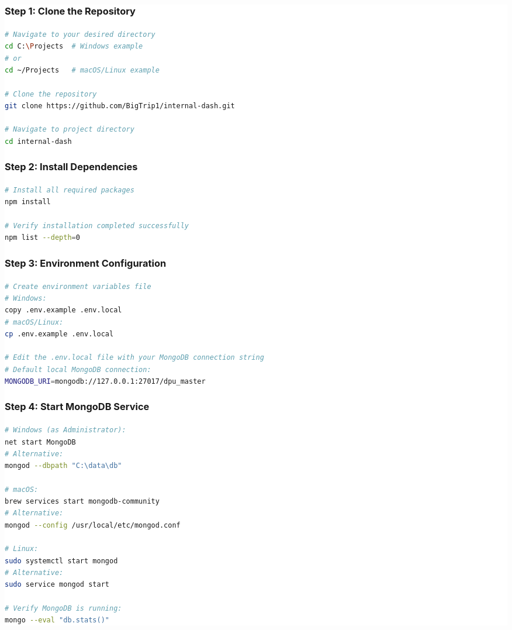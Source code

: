 ### **Step 1: Clone the Repository**
```bash
# Navigate to your desired directory
cd C:\Projects  # Windows example
# or
cd ~/Projects   # macOS/Linux example

# Clone the repository
git clone https://github.com/BigTrip1/internal-dash.git

# Navigate to project directory
cd internal-dash
```

### **Step 2: Install Dependencies**
```bash
# Install all required packages
npm install

# Verify installation completed successfully
npm list --depth=0
```

### **Step 3: Environment Configuration**
```bash
# Create environment variables file
# Windows:
copy .env.example .env.local
# macOS/Linux:
cp .env.example .env.local

# Edit the .env.local file with your MongoDB connection string
# Default local MongoDB connection:
MONGODB_URI=mongodb://127.0.0.1:27017/dpu_master
```

### **Step 4: Start MongoDB Service**
```bash
# Windows (as Administrator):
net start MongoDB
# Alternative:
mongod --dbpath "C:\data\db"

# macOS:
brew services start mongodb-community
# Alternative:
mongod --config /usr/local/etc/mongod.conf

# Linux:
sudo systemctl start mongod
# Alternative:
sudo service mongod start

# Verify MongoDB is running:
mongo --eval "db.stats()"
```
